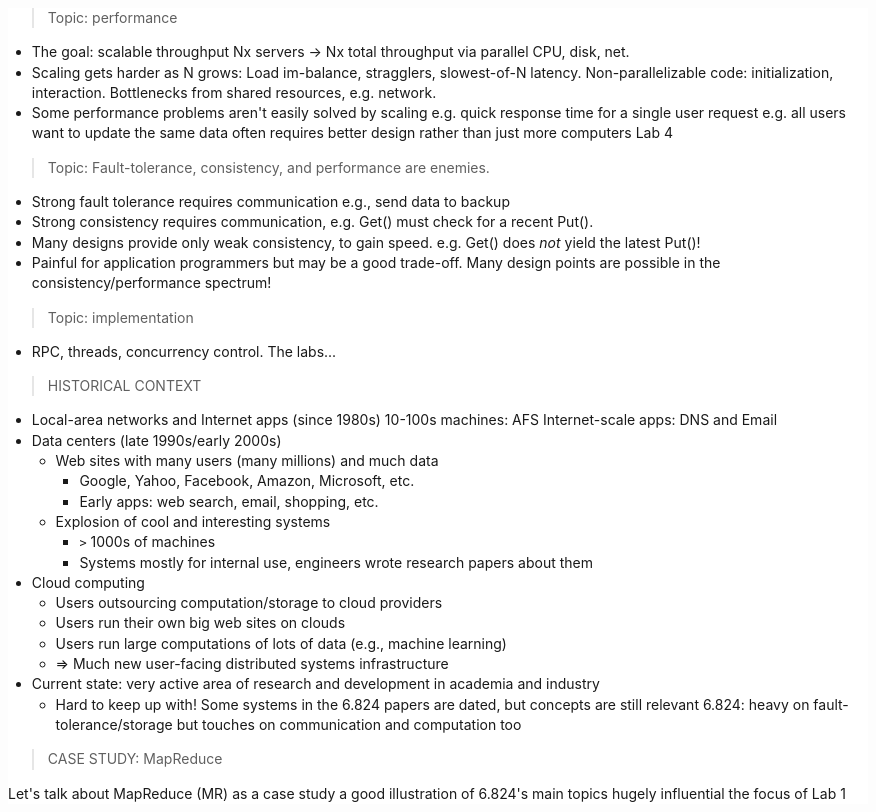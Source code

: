 > Topic: performance
- The goal: scalable throughput
Nx servers -> Nx total throughput via parallel CPU, disk, net.
- Scaling gets harder as N grows:
Load im-balance, stragglers, slowest-of-N latency.
Non-parallelizable code: initialization, interaction.
Bottlenecks from shared resources, e.g. network.
- Some performance problems aren't easily solved by scaling
e.g. quick response time for a single user request
e.g. all users want to update the same data
often requires better design rather than just more computers
Lab 4

> Topic: Fault-tolerance, consistency, and performance are enemies.
- Strong fault tolerance requires communication
e.g., send data to backup
- Strong consistency requires communication,
e.g. Get() must check for a recent Put().
- Many designs provide only weak consistency, to gain speed.
e.g. Get() does *not* yield the latest Put()!
- Painful for application programmers but may be a good trade-off.
Many design points are possible in the consistency/performance spectrum!

> Topic: implementation
- RPC, threads, concurrency control.
The labs...

> HISTORICAL CONTEXT
- Local-area networks and Internet apps (since 1980s)
10-100s machines: AFS
Internet-scale apps: DNS and Email
- Data centers (late 1990s/early 2000s)
  - Web sites with many users (many millions) and much data
    - Google, Yahoo, Facebook, Amazon, Microsoft, etc.
    - Early apps: web search, email, shopping, etc.
  - Explosion of cool and interesting systems
     - `>` 1000s of machines 
     - Systems mostly for internal use, engineers wrote research papers about them
- Cloud computing
  - Users outsourcing computation/storage to cloud providers
  - Users run their own big web sites on clouds
  - Users run large computations of lots of data (e.g., machine learning)
  - => Much new user-facing distributed systems infrastructure
- Current state: very active area of research and development in academia and industry
  - Hard to keep up with!
  Some systems in the 6.824 papers are dated, but concepts are still relevant
  6.824: heavy on fault-tolerance/storage
  but touches on communication and computation too


> CASE STUDY: MapReduce

Let's talk about MapReduce (MR) as a case study
a good illustration of 6.824's main topics
hugely influential
the focus of Lab 1
